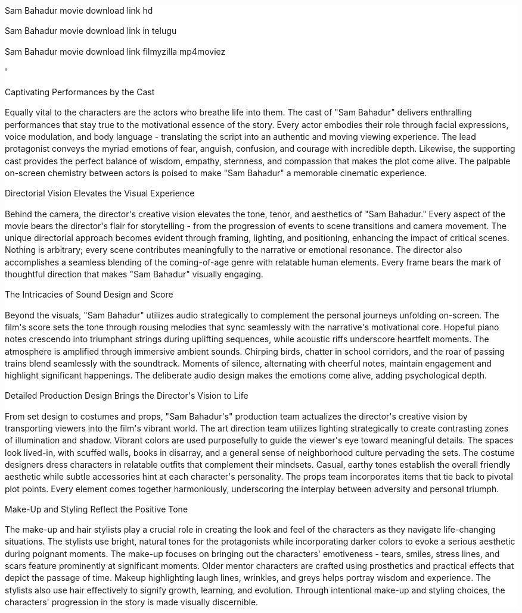 Sam Bahadur movie download link hd

Sam Bahadur movie download link in telugu

Sam Bahadur movie download link filmyzilla mp4moviez

'

Captivating Performances by the Cast

Equally vital to the characters are the actors who breathe life into them. The cast of "Sam Bahadur" delivers enthralling performances that stay true to the motivational essence of the story. Every actor embodies their role through facial expressions, voice modulation, and body language - translating the script into an authentic and moving viewing experience. The lead protagonist conveys the myriad emotions of fear, anguish, confusion, and courage with incredible depth. Likewise, the supporting cast provides the perfect balance of wisdom, empathy, sternness, and compassion that makes the plot come alive. The palpable on-screen chemistry between actors is poised to make "Sam Bahadur" a memorable cinematic experience.

Directorial Vision Elevates the Visual Experience

Behind the camera, the director's creative vision elevates the tone, tenor, and aesthetics of "Sam Bahadur." Every aspect of the movie bears the director's flair for storytelling - from the progression of events to scene transitions and camera movement. The unique directorial approach becomes evident through framing, lighting, and positioning, enhancing the impact of critical scenes. Nothing is arbitrary; every scene contributes meaningfully to the narrative or emotional resonance. The director also accomplishes a seamless blending of the coming-of-age genre with relatable human elements. Every frame bears the mark of thoughtful direction that makes "Sam Bahadur" visually engaging.

The Intricacies of Sound Design and Score

Beyond the visuals, "Sam Bahadur" utilizes audio strategically to complement the personal journeys unfolding on-screen. The film's score sets the tone through rousing melodies that sync seamlessly with the narrative's motivational core. Hopeful piano notes crescendo into triumphant strings during uplifting sequences, while acoustic riffs underscore heartfelt moments. The atmosphere is amplified through immersive ambient sounds. Chirping birds, chatter in school corridors, and the roar of passing trains blend seamlessly with the soundtrack. Moments of silence, alternating with cheerful notes, maintain engagement and highlight significant happenings. The deliberate audio design makes the emotions come alive, adding psychological depth.

Detailed Production Design Brings the Director's Vision to Life

From set design to costumes and props, "Sam Bahadur's" production team actualizes the director's creative vision by transporting viewers into the film's vibrant world. The art direction team utilizes lighting strategically to create contrasting zones of illumination and shadow. Vibrant colors are used purposefully to guide the viewer's eye toward meaningful details. The spaces look lived-in, with scuffed walls, books in disarray, and a general sense of neighborhood culture pervading the sets. The costume designers dress characters in relatable outfits that complement their mindsets. Casual, earthy tones establish the overall friendly aesthetic while subtle accessories hint at each character's personality. The props team incorporates items that tie back to pivotal plot points. Every element comes together harmoniously, underscoring the interplay between adversity and personal triumph.

Make-Up and Styling Reflect the Positive Tone

The make-up and hair stylists play a crucial role in creating the look and feel of the characters as they navigate life-changing situations. The stylists use bright, natural tones for the protagonists while incorporating darker colors to evoke a serious aesthetic during poignant moments. The make-up focuses on bringing out the characters' emotiveness - tears, smiles, stress lines, and scars feature prominently at significant moments. Older mentor characters are crafted using prosthetics and practical effects that depict the passage of time. Makeup highlighting laugh lines, wrinkles, and greys helps portray wisdom and experience. The stylists also use hair effectively to signify growth, learning, and evolution. Through intentional make-up and styling choices, the characters' progression in the story is made visually discernible.
